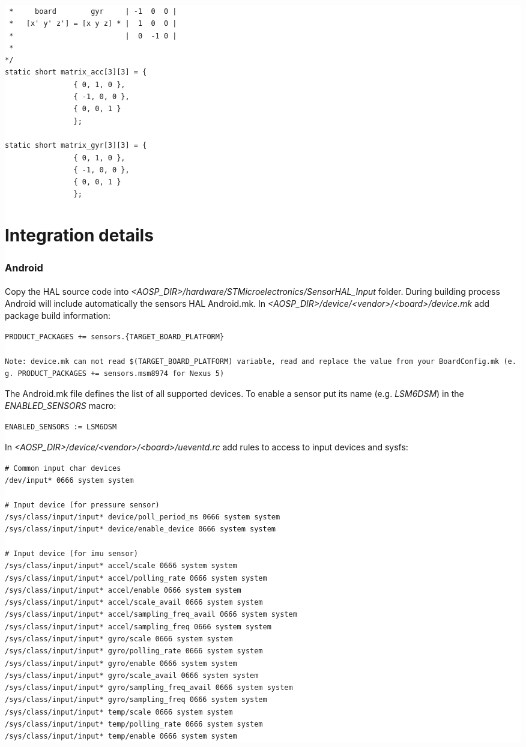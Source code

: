 	 *     board        gyr     | -1  0  0 |
	 *   [x' y' z'] = [x y z] * |  1  0  0 |
	 *                          |  0  -1 0 |
	 *
	*/
	static short matrix_acc[3][3] = {
					{ 0, 1, 0 },
					{ -1, 0, 0 },
					{ 0, 0, 1 }
					};
	
	static short matrix_gyr[3][3] = {
					{ 0, 1, 0 },
					{ -1, 0, 0 },
					{ 0, 0, 1 }
					};
	
	

Integration details
=============

### Android

Copy the HAL source code into *<AOSP_DIR\>/hardware/STMicroelectronics/SensorHAL_Input* folder. During building process Android will include automatically the sensors HAL Android.mk.
In *<AOSP_DIR\>/device/<vendor\>/<board\>/device.mk* add package build information:

	PRODUCT_PACKAGES += sensors.{TARGET_BOARD_PLATFORM}

	Note: device.mk can not read $(TARGET_BOARD_PLATFORM) variable, read and replace the value from your BoardConfig.mk (e.g. PRODUCT_PACKAGES += sensors.msm8974 for Nexus 5)

  The Android.mk file defines the list of all supported devices. To enable a sensor put its name (e.g. *LSM6DSM*) in the *ENABLED_SENSORS* macro:

	ENABLED_SENSORS := LSM6DSM

In *<AOSP_DIR\>/device/<vendor\>/<board\>/ueventd.rc* add rules to access to input devices and sysfs:

	# Common input char devices
	/dev/input* 0666 system system

	# Input device (for pressure sensor)
	/sys/class/input/input* device/poll_period_ms 0666 system system
	/sys/class/input/input* device/enable_device 0666 system system

	# Input device (for imu sensor)
	/sys/class/input/input* accel/scale 0666 system system
	/sys/class/input/input* accel/polling_rate 0666 system system
	/sys/class/input/input* accel/enable 0666 system system
	/sys/class/input/input* accel/scale_avail 0666 system system
	/sys/class/input/input* accel/sampling_freq_avail 0666 system system
	/sys/class/input/input* accel/sampling_freq 0666 system system
	/sys/class/input/input* gyro/scale 0666 system system
	/sys/class/input/input* gyro/polling_rate 0666 system system
	/sys/class/input/input* gyro/enable 0666 system system
	/sys/class/input/input* gyro/scale_avail 0666 system system
	/sys/class/input/input* gyro/sampling_freq_avail 0666 system system
	/sys/class/input/input* gyro/sampling_freq 0666 system system
	/sys/class/input/input* temp/scale 0666 system system
	/sys/class/input/input* temp/polling_rate 0666 system system
	/sys/class/input/input* temp/enable 0666 system system